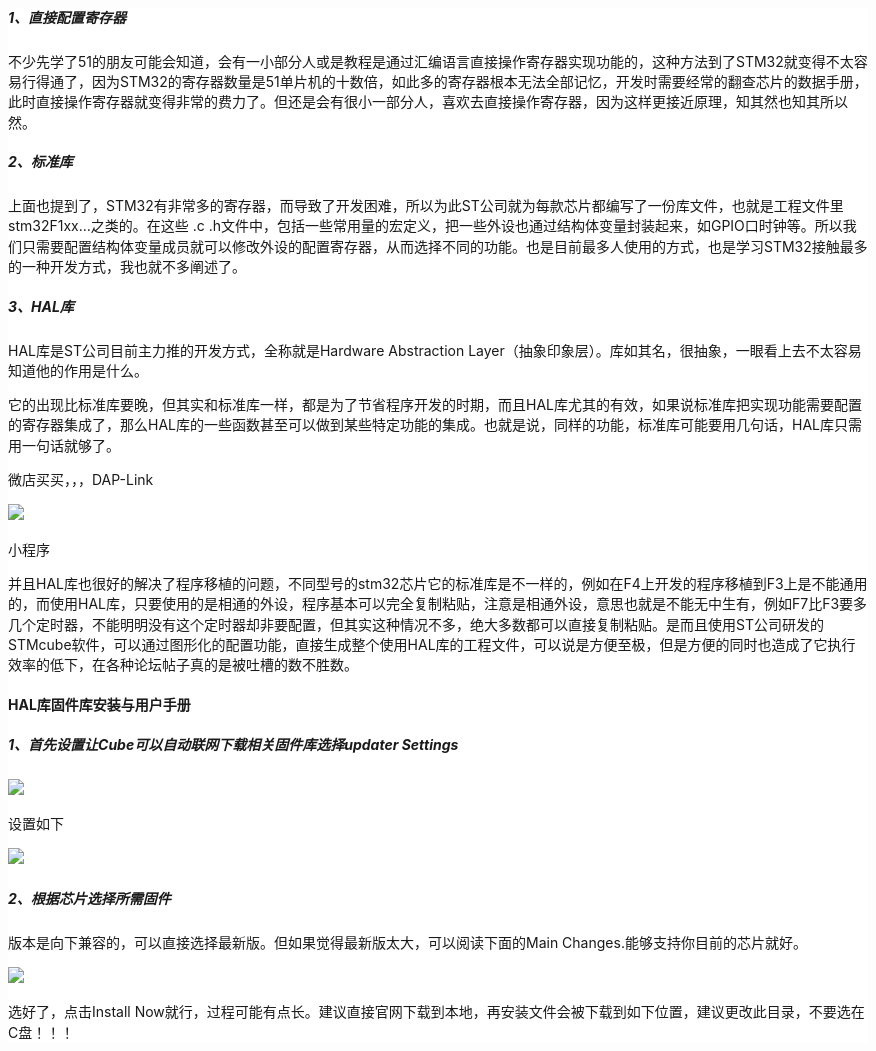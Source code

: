 ##### 1、直接配置寄存器

不少先学了51的朋友可能会知道，会有一小部分人或是教程是通过汇编语言直接操作寄存器实现功能的，这种方法到了STM32就变得不太容易行得通了，因为STM32的寄存器数量是51单片机的十数倍，如此多的寄存器根本无法全部记忆，开发时需要经常的翻查芯片的数据手册，此时直接操作寄存器就变得非常的费力了。但还是会有很小一部分人，喜欢去直接操作寄存器，因为这样更接近原理，知其然也知其所以然。

##### 2、标准库

上面也提到了，STM32有非常多的寄存器，而导致了开发困难，所以为此ST公司就为每款芯片都编写了一份库文件，也就是工程文件里stm32F1xx…之类的。在这些 .c .h文件中，包括一些常用量的宏定义，把一些外设也通过结构体变量封装起来，如GPIO口时钟等。所以我们只需要配置结构体变量成员就可以修改外设的配置寄存器，从而选择不同的功能。也是目前最多人使用的方式，也是学习STM32接触最多的一种开发方式，我也就不多阐述了。

##### 3、HAL库

HAL库是ST公司目前主力推的开发方式，全称就是Hardware Abstraction Layer（抽象印象层）。库如其名，很抽象，一眼看上去不太容易知道他的作用是什么。

它的出现比标准库要晚，但其实和标准库一样，都是为了节省程序开发的时期，而且HAL库尤其的有效，如果说标准库把实现功能需要配置的寄存器集成了，那么HAL库的一些函数甚至可以做到某些特定功能的集成。也就是说，同样的功能，标准库可能要用几句话，HAL库只需用一句话就够了。

微店买买，，，DAP-Link

[![](http://mmbiz.qpic.cn/mmbiz_jpg/2ibmcljDoyWTibttRB0PH2icM5veV3sQmu9sFBvVAiaM8bUpWxmhu5JTsULania5yzLJPKVaRrkScdMPkwjicASMu4AA/0?wx_fmt=jpeg&wxfrom=9)](http://mmbiz.qpic.cn/mmbiz_jpg/2ibmcljDoyWTibttRB0PH2icM5veV3sQmu9sFBvVAiaM8bUpWxmhu5JTsULania5yzLJPKVaRrkScdMPkwjicASMu4AA/0?wx_fmt=jpeg&wxfrom=9)

小程序

并且HAL库也很好的解决了程序移植的问题，不同型号的stm32芯片它的标准库是不一样的，例如在F4上开发的程序移植到F3上是不能通用的，而使用HAL库，只要使用的是相通的外设，程序基本可以完全复制粘贴，注意是相通外设，意思也就是不能无中生有，例如F7比F3要多几个定时器，不能明明没有这个定时器却非要配置，但其实这种情况不多，绝大多数都可以直接复制粘贴。是而且使用ST公司研发的STMcube软件，可以通过图形化的配置功能，直接生成整个使用HAL库的工程文件，可以说是方便至极，但是方便的同时也造成了它执行效率的低下，在各种论坛帖子真的是被吐槽的数不胜数。

#### **HAL库固件库安装与用户手册**

##### 1、首先设置让Cube可以自动联网下载相关固件库选择updater Settings

[![](https://mmbiz.qpic.cn/sz_mmbiz_png/pG6UhleibGxdxibdlH6JHAe1Nm4jzMFLibJe4dgRXlxpNMbG8qsmIicHP9JfKsVFT5vic52ngea0BCsEH8Oib9MPOHqQ/640?wx_fmt=png&wxfrom=5&wx_lazy=1&wx_co=1)](https://mmbiz.qpic.cn/sz_mmbiz_png/pG6UhleibGxdxibdlH6JHAe1Nm4jzMFLibJe4dgRXlxpNMbG8qsmIicHP9JfKsVFT5vic52ngea0BCsEH8Oib9MPOHqQ/640?wx_fmt=png&wxfrom=5&wx_lazy=1&wx_co=1)

设置如下

[![](https://mmbiz.qpic.cn/sz_mmbiz_png/pG6UhleibGxdxibdlH6JHAe1Nm4jzMFLibJeibNKQj4UDA1iaw6q2ItMR1g4obOzc4GbiaWFTZFg2JAibd8SuBaOIy4xQ/640?wx_fmt=png&wxfrom=5&wx_lazy=1&wx_co=1)](https://mmbiz.qpic.cn/sz_mmbiz_png/pG6UhleibGxdxibdlH6JHAe1Nm4jzMFLibJeibNKQj4UDA1iaw6q2ItMR1g4obOzc4GbiaWFTZFg2JAibd8SuBaOIy4xQ/640?wx_fmt=png&wxfrom=5&wx_lazy=1&wx_co=1)

##### 2、根据芯片选择所需固件

版本是向下兼容的，可以直接选择最新版。但如果觉得最新版太大，可以阅读下面的Main Changes.能够支持你目前的芯片就好。

[![](https://mmbiz.qpic.cn/sz_mmbiz_png/pG6UhleibGxdxibdlH6JHAe1Nm4jzMFLibJzskLlXCO6IMianng2zhWDPL7fOzwv7seNicTVicGw0XicFj3gmx6QSXaNQ/640?wx_fmt=png&wxfrom=5&wx_lazy=1&wx_co=1)](https://mmbiz.qpic.cn/sz_mmbiz_png/pG6UhleibGxdxibdlH6JHAe1Nm4jzMFLibJzskLlXCO6IMianng2zhWDPL7fOzwv7seNicTVicGw0XicFj3gmx6QSXaNQ/640?wx_fmt=png&wxfrom=5&wx_lazy=1&wx_co=1)

选好了，点击Install Now就行，过程可能有点长。建议直接官网下载到本地，再安装文件会被下载到如下位置，建议更改此目录，不要选在C盘！！！
